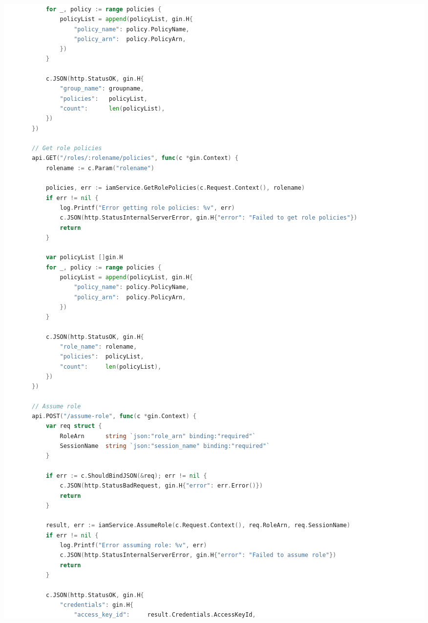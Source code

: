 ```go
            for _, policy := range policies {
                policyList = append(policyList, gin.H{
                    "policy_name": policy.PolicyName,
                    "policy_arn":  policy.PolicyArn,
                })
            }

            c.JSON(http.StatusOK, gin.H{
                "group_name": groupname,
                "policies":   policyList,
                "count":      len(policyList),
            })
        })

        // Get role policies
        api.GET("/roles/:rolename/policies", func(c *gin.Context) {
            rolename := c.Param("rolename")

            policies, err := iamService.GetRolePolicies(c.Request.Context(), rolename)
            if err != nil {
                log.Printf("Error getting role policies: %v", err)
                c.JSON(http.StatusInternalServerError, gin.H{"error": "Failed to get role policies"})
                return
            }

            var policyList []gin.H
            for _, policy := range policies {
                policyList = append(policyList, gin.H{
                    "policy_name": policy.PolicyName,
                    "policy_arn":  policy.PolicyArn,
                })
            }

            c.JSON(http.StatusOK, gin.H{
                "role_name": rolename,
                "policies":  policyList,
                "count":     len(policyList),
            })
        })

        // Assume role
        api.POST("/assume-role", func(c *gin.Context) {
            var req struct {
                RoleArn      string `json:"role_arn" binding:"required"`
                SessionName  string `json:"session_name" binding:"required"`
            }

            if err := c.ShouldBindJSON(&req); err != nil {
                c.JSON(http.StatusBadRequest, gin.H{"error": err.Error()})
                return
            }

            result, err := iamService.AssumeRole(c.Request.Context(), req.RoleArn, req.SessionName)
            if err != nil {
                log.Printf("Error assuming role: %v", err)
                c.JSON(http.StatusInternalServerError, gin.H{"error": "Failed to assume role"})
                return
            }

            c.JSON(http.StatusOK, gin.H{
                "credentials": gin.H{
                    "access_key_id":     result.Credentials.AccessKeyId,
```